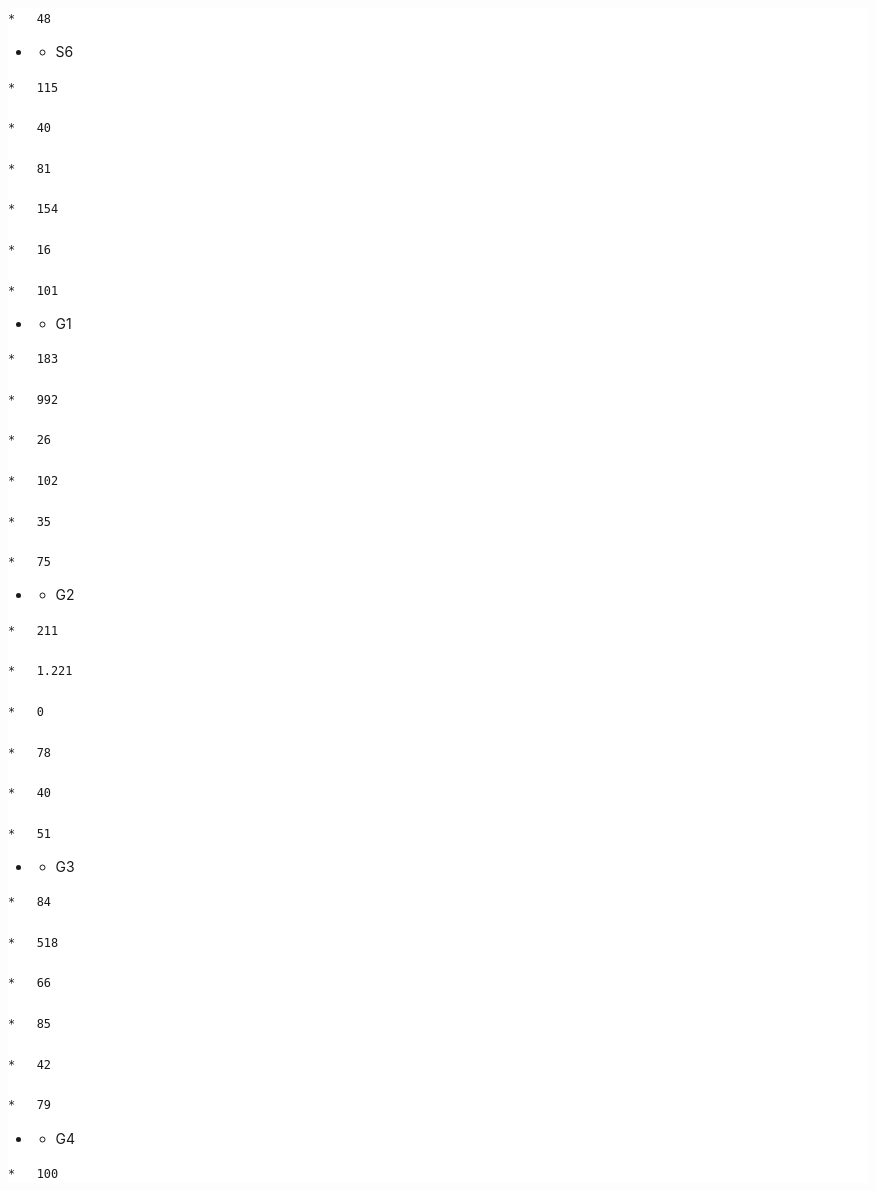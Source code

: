     *   48


*    *   S6

    *   115

    *   40

    *   81

    *   154

    *   16

    *   101


*    *   G1

    *   183

    *   992

    *   26

    *   102

    *   35

    *   75


*    *   G2

    *   211

    *   1.221

    *   0

    *   78

    *   40

    *   51


*    *   G3

    *   84

    *   518

    *   66

    *   85

    *   42

    *   79


*    *   G4

    *   100
